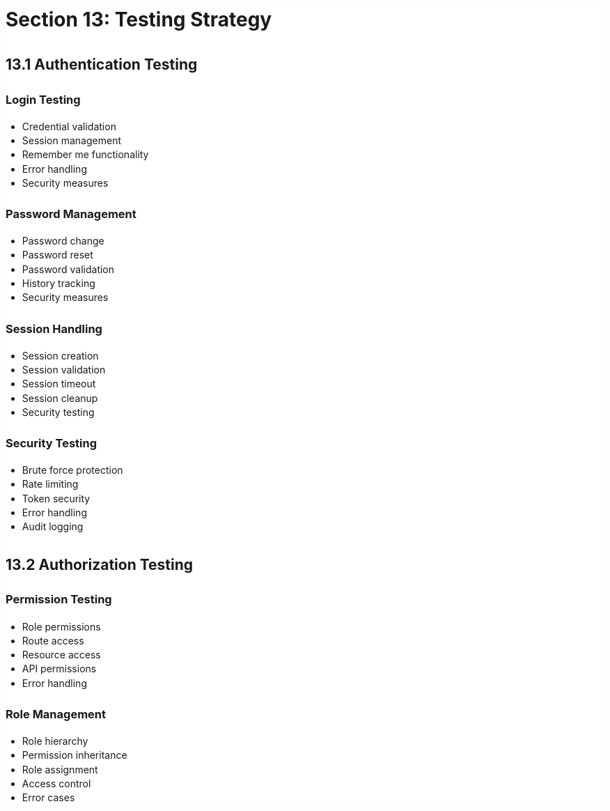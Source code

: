# Section 13: Testing Strategy

## 13.1 Authentication Testing
### Login Testing
- Credential validation
- Session management
- Remember me functionality
- Error handling
- Security measures

### Password Management
- Password change
- Password reset
- Password validation
- History tracking
- Security measures

### Session Handling
- Session creation
- Session validation
- Session timeout
- Session cleanup
- Security testing

### Security Testing
- Brute force protection
- Rate limiting
- Token security
- Error handling
- Audit logging

## 13.2 Authorization Testing
### Permission Testing
- Role permissions
- Route access
- Resource access
- API permissions
- Error handling

### Role Management
- Role hierarchy
- Permission inheritance
- Role assignment
- Access control
- Error cases
